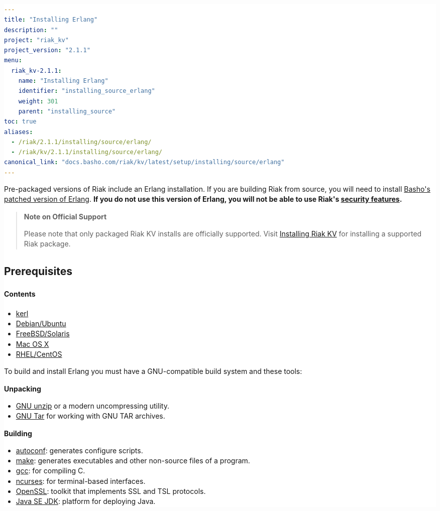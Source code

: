 ```yaml
---
title: "Installing Erlang"
description: ""
project: "riak_kv"
project_version: "2.1.1"
menu:
  riak_kv-2.1.1:
    name: "Installing Erlang"
    identifier: "installing_source_erlang"
    weight: 301
    parent: "installing_source"
toc: true
aliases:
  - /riak/2.1.1/installing/source/erlang/
  - /riak/kv/2.1.1/installing/source/erlang/
canonical_link: "docs.basho.com/riak/kv/latest/setup/installing/source/erlang"
---
```


[install index]: /riak/kv/2.1.1/setup/installing
[security basics]: /riak/kv/2.1.1/using/security/basics

Pre-packaged versions of Riak include an Erlang installation. If you are building Riak from source, you will need to install [Basho's patched version of Erlang](http://s3.amazonaws.com/downloads.basho.com/erlang/otp_src_R16B02-basho8.tar.gz). **If you do not use this version of Erlang, you will not be able to use Riak's [security features][security basics].**

> **Note on Official Support**
>
> Please note that only packaged Riak KV installs are officially supported. Visit [Installing Riak KV][install index] for installing a supported Riak package.

## Prerequisites

#### Contents

* [kerl](#kerl-prerequisites)
* [Debian/Ubuntu](#debian-ubuntu-prerequisites)
* [FreeBSD/Solaris](#freebsd-solaris-prerequisites)
* [Mac OS X](#mac-os-x-prerequisites)
* [RHEL/CentOS](#rhel-centos-prerequisites)

To build and install Erlang you must have a GNU-compatible build system and these tools:

**Unpacking**

* [GNU unzip](http://www.gzip.org/) or a modern uncompressing utility.
* [GNU Tar](http://www.gnu.org/software/tar/) for working with GNU TAR archives.

**Building**

* [autoconf](http://www.gnu.org/software/autoconf/autoconf.html): generates configure scripts.
* [make](http://www.gnu.org/software/make/): generates executables and other non-source files of a program.
* [gcc](https://gcc.gnu.org/): for compiling C.
* [ncurses](http://www.gnu.org/software/ncurses/): for terminal-based interfaces.
* [OpenSSL](https://www.openssl.org/): toolkit that implements SSL and TSL protocols.
* [Java SE JDK](http://www.oracle.com/technetwork/java/javase/downloads/index.html): platform for deploying Java.
